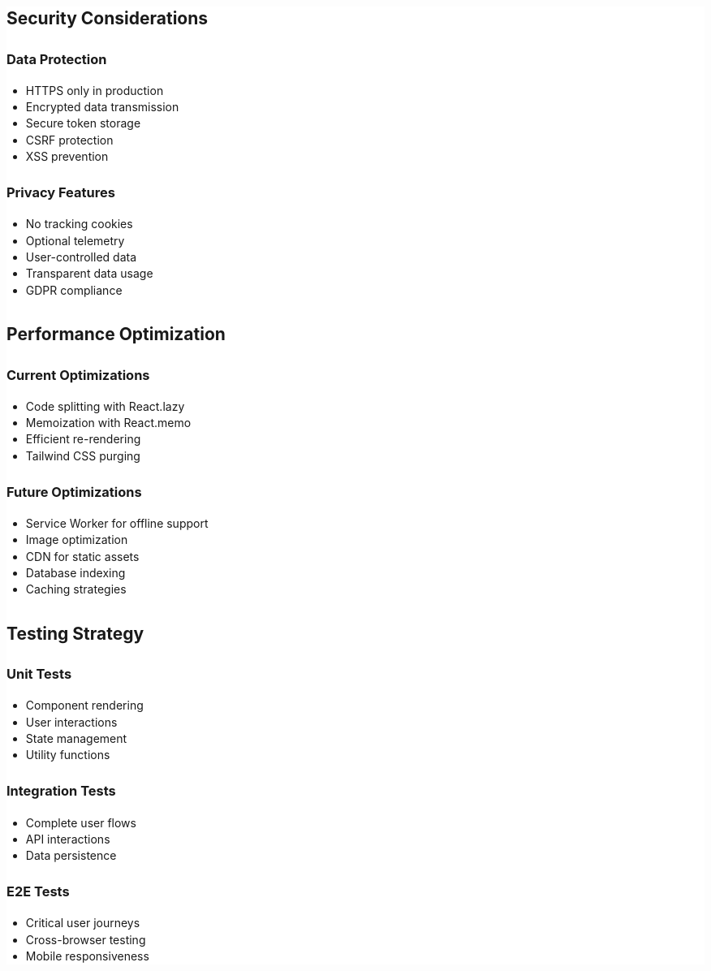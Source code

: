 ## Security Considerations

### Data Protection
- HTTPS only in production
- Encrypted data transmission
- Secure token storage
- CSRF protection
- XSS prevention

### Privacy Features
- No tracking cookies
- Optional telemetry
- User-controlled data
- Transparent data usage
- GDPR compliance

## Performance Optimization

### Current Optimizations
- Code splitting with React.lazy
- Memoization with React.memo
- Efficient re-rendering
- Tailwind CSS purging

### Future Optimizations
- Service Worker for offline support
- Image optimization
- CDN for static assets
- Database indexing
- Caching strategies

## Testing Strategy

### Unit Tests
- Component rendering
- User interactions
- State management
- Utility functions

### Integration Tests
- Complete user flows
- API interactions
- Data persistence

### E2E Tests
- Critical user journeys
- Cross-browser testing
- Mobile responsiveness

